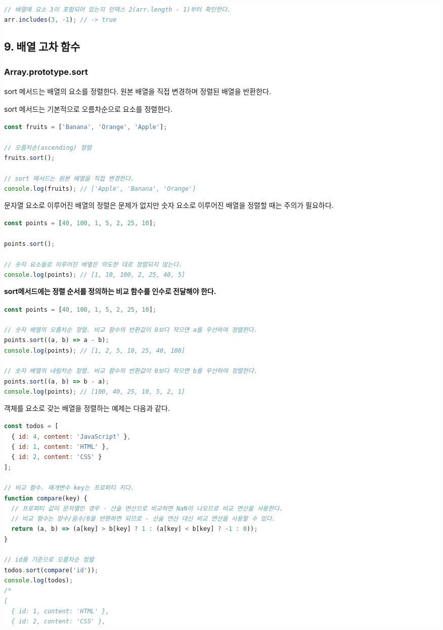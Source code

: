 ```js
// 배열에 요소 3이 포함되어 있는지 인덱스 2(arr.length - 1)부터 확인한다.
arr.includes(3, -1); // -> true
```

## 9. 배열 고차 함수

### Array.prototype.sort

sort 메서드는 배열의 요소를 정렬한다. 원본 배열을 직접 변경하며 정렬된 배열을 반환한다.

sort 메서드는 기본적으로 오름차순으로 요소를 정렬한다.
```js
const fruits = ['Banana', 'Orange', 'Apple'];

// 오름차순(ascending) 정렬
fruits.sort();

// sort 메서드는 원본 배열을 직접 변경한다.
console.log(fruits); // ['Apple', 'Banana', 'Orange']
```
문자열 요소로 이루어진 배열의 정렬은 문제가 없지만 숫자 요소로 이루어진 배열을 정렬할 때는 주의가 필요하다.
```js
const points = [40, 100, 1, 5, 2, 25, 10];

points.sort();

// 숫자 요소들로 이루어진 배열은 의도한 대로 정렬되지 않는다.
console.log(points); // [1, 10, 100, 2, 25, 40, 5]
```

__sort메서드에는 정렬 순서를 정의하는 비교 함수를 인수로 전달해야 한다.__
```js
const points = [40, 100, 1, 5, 2, 25, 10];

// 숫자 배열의 오름차순 정렬. 비교 함수의 반환값이 0보다 작으면 a를 우선하여 정렬한다.
points.sort((a, b) => a - b);
console.log(points); // [1, 2, 5, 10, 25, 40, 100]

// 숫자 배열의 내림차순 정렬. 비교 함수의 반환값이 0보다 작으면 b를 우선하여 정렬한다.
points.sort((a, b) => b - a);
console.log(points); // [100, 40, 25, 10, 5, 2, 1]
```

객체를 요소로 갖는 배열을 정렬하는 예제는 다음과 같다.
```js
const todos = [
  { id: 4, content: 'JavaScript' },
  { id: 1, content: 'HTML' },
  { id: 2, content: 'CSS' }
];

// 비교 함수. 매개변수 key는 프로퍼티 키다.
function compare(key) {
  // 프로퍼티 값이 문자열인 경우 - 산술 연산으로 비교하면 NaN이 나오므로 비교 연산을 사용한다.
  // 비교 함수는 양수/음수/0을 반환하면 되므로 - 산술 연산 대신 비교 연산을 사용할 수 있다.
  return (a, b) => (a[key] > b[key] ? 1 : (a[key] < b[key] ? -1 : 0));
}

// id를 기준으로 오름차순 정렬
todos.sort(compare('id'));
console.log(todos);
/*
[
  { id: 1, content: 'HTML' },
  { id: 2, content: 'CSS' },
```